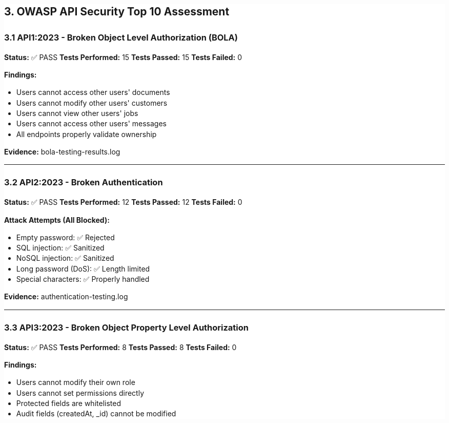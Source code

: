 ## 3. OWASP API Security Top 10 Assessment

### 3.1 API1:2023 - Broken Object Level Authorization (BOLA)

**Status:** ✅ PASS
**Tests Performed:** 15
**Tests Passed:** 15
**Tests Failed:** 0

**Findings:**

- Users cannot access other users' documents
- Users cannot modify other users' customers
- Users cannot view other users' jobs
- Users cannot access other users' messages
- All endpoints properly validate ownership

**Evidence:** bola-testing-results.log

---

### 3.2 API2:2023 - Broken Authentication

**Status:** ✅ PASS
**Tests Performed:** 12
**Tests Passed:** 12
**Tests Failed:** 0

**Attack Attempts (All Blocked):**

- Empty password: ✅ Rejected
- SQL injection: ✅ Sanitized
- NoSQL injection: ✅ Sanitized
- Long password (DoS): ✅ Length limited
- Special characters: ✅ Properly handled

**Evidence:** authentication-testing.log

---

### 3.3 API3:2023 - Broken Object Property Level Authorization

**Status:** ✅ PASS
**Tests Performed:** 8
**Tests Passed:** 8
**Tests Failed:** 0

**Findings:**

- Users cannot modify their own role
- Users cannot set permissions directly
- Protected fields are whitelisted
- Audit fields (createdAt, \_id) cannot be modified
